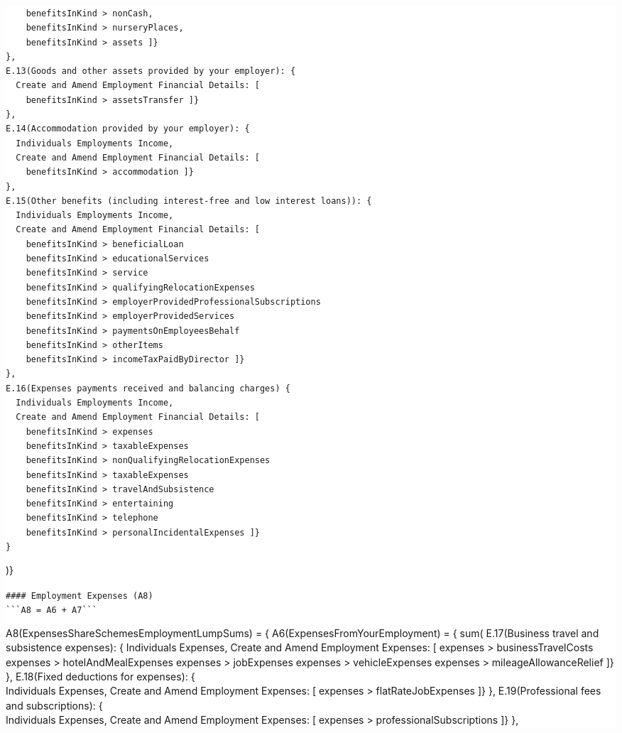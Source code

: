         benefitsInKind > nonCash,
        benefitsInKind > nurseryPlaces,
        benefitsInKind > assets ]}
    },
    E.13(Goods and other assets provided by your employer): {
      Create and Amend Employment Financial Details: [
      	benefitsInKind > assetsTransfer ]}
    },
    E.14(Accommodation provided by your employer): {
      Individuals Employments Income,
      Create and Amend Employment Financial Details: [	
        benefitsInKind > accommodation ]}
    },
    E.15(Other benefits (including interest-free and low interest loans)): {
      Individuals Employments Income,
      Create and Amend Employment Financial Details: [
      	benefitsInKind > beneficialLoan
        benefitsInKind > educationalServices
        benefitsInKind > service
        benefitsInKind > qualifyingRelocationExpenses
        benefitsInKind > employerProvidedProfessionalSubscriptions
        benefitsInKind > employerProvidedServices
        benefitsInKind > paymentsOnEmployeesBehalf
        benefitsInKind > otherItems
        benefitsInKind > incomeTaxPaidByDirector ]}
    },
    E.16(Expenses payments received and balancing charges) {          
      Individuals Employments Income,
      Create and Amend Employment Financial Details: [
      	benefitsInKind > expenses
        benefitsInKind > taxableExpenses
        benefitsInKind > nonQualifyingRelocationExpenses
        benefitsInKind > taxableExpenses
        benefitsInKind > travelAndSubsistence
        benefitsInKind > entertaining
        benefitsInKind > telephone
        benefitsInKind > personalIncidentalExpenses ]}
    }
)}
```
#### Employment Expenses (A8)
```A8 = A6 + A7```
``` 
A8(ExpensesShareSchemesEmploymentLumpSums) = {
  A6(ExpensesFromYourEmployment) = { sum(
    E.17(Business travel and subsistence expenses): {
      Individuals Expenses,
      Create and Amend Employment Expenses: [
      	expenses > businessTravelCosts
        expenses > hotelAndMealExpenses
        expenses > jobExpenses
        expenses > vehicleExpenses
        expenses > mileageAllowanceRelief ]}
    },
    E.18(Fixed deductions for expenses): {	
      Individuals Expenses,
      Create and Amend Employment Expenses: [
      	expenses > flatRateJobExpenses ]}
    },
    E.19(Professional fees and subscriptions): {	
      Individuals Expenses,
      Create and Amend Employment Expenses: [ 
      	expenses > professionalSubscriptions ]}
    },